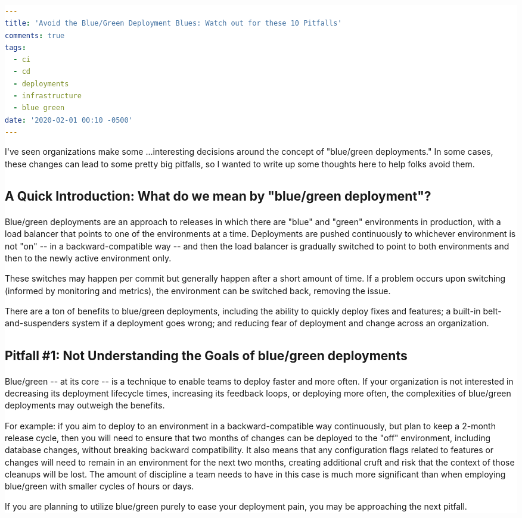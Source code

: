 ```yaml
---
title: 'Avoid the Blue/Green Deployment Blues: Watch out for these 10 Pitfalls'
comments: true
tags:
  - ci
  - cd
  - deployments
  - infrastructure
  - blue green
date: '2020-02-01 00:10 -0500'
---
```

I've seen organizations make some ...interesting decisions around the concept of "blue/green deployments." In some cases, these changes can lead to some pretty big pitfalls, so I wanted to write up some thoughts here to help folks avoid them.

## A Quick Introduction: What do we mean by "blue/green deployment"?

Blue/green deployments are an approach to releases in which there are "blue" and "green" environments in production, with a load balancer that points to one of the environments at a time. Deployments are pushed continuously to whichever environment is not "on" -- in a backward-compatible way -- and then the load balancer is gradually switched to point to both environments and then to the newly active environment only.

These switches may happen per commit but generally happen after a short amount of time. If a problem occurs upon switching (informed by monitoring and metrics), the environment can be switched back, removing the issue.

There are a ton of benefits to blue/green deployments, including the ability to quickly deploy fixes and features; a built-in belt-and-suspenders system if a deployment goes wrong; and reducing fear of deployment and change across an organization.

## Pitfall #1: Not Understanding the Goals of blue/green deployments

Blue/green -- at its core -- is a technique to enable teams to deploy faster and more often. If your organization is not interested in decreasing its deployment lifecycle times, increasing its feedback loops, or deploying more often, the complexities of blue/green deployments may outweigh the benefits.

For example: if you aim to deploy to an environment in a backward-compatible way continuously, but plan to keep a 2-month release cycle, then you will need to ensure that two months of changes can be deployed to the "off" environment, including database changes, without breaking backward compatibility. It also means that any configuration flags related to features or changes will need to remain in an environment for the next two months, creating additional cruft and risk that the context of those cleanups will be lost. The amount of discipline a team needs to have in this case is much more significant than when employing blue/green with smaller cycles of hours or days.

If you are planning to utilize blue/green purely to ease your deployment pain, you may be approaching the next pitfall.
